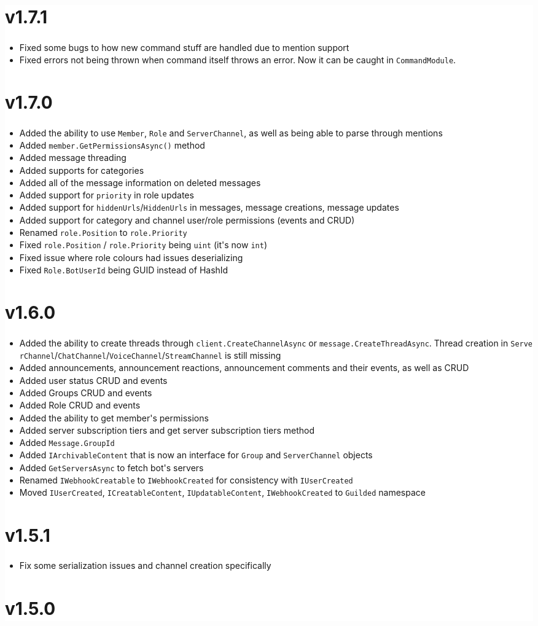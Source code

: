 # v1.7.1

-   Fixed some bugs to how new command stuff are handled due to mention support
-   Fixed errors not being thrown when command itself throws an error. Now it can be caught in `CommandModule`.

# v1.7.0

-   Added the ability to use `Member`, `Role` and `ServerChannel`, as well as being able to parse through mentions
-   Added `member.GetPermissionsAsync()` method
-   Added message threading
-   Added supports for categories
-   Added all of the message information on deleted messages
-   Added support for `priority` in role updates
-   Added support for `hiddenUrls`/`HiddenUrls` in messages, message creations, message updates
-   Added support for category and channel user/role permissions (events and CRUD)
-   Renamed `role.Position` to `role.Priority`
-   Fixed `role.Position` / `role.Priority` being `uint` (it's now `int`)
-   Fixed issue where role colours had issues deserializing
-   Fixed `Role.BotUserId` being GUID instead of HashId

# v1.6.0

-   Added the ability to create threads through `client.CreateChannelAsync` or `message.CreateThreadAsync`. Thread creation in `ServerChannel`/`ChatChannel`/`VoiceChannel`/`StreamChannel` is still missing
-   Added announcements, announcement reactions, announcement comments and their events, as well as CRUD
-   Added user status CRUD and events
-   Added Groups CRUD and events
-   Added Role CRUD and events
-   Added the ability to get member's permissions
-   Added server subscription tiers and get server subscription tiers method
-   Added `Message.GroupId`
-   Added `IArchivableContent` that is now an interface for `Group` and `ServerChannel` objects
-   Added `GetServersAsync` to fetch bot's servers
-   Renamed `IWebhookCreatable` to `IWebhookCreated` for consistency with `IUserCreated`
-   Moved `IUserCreated`, `ICreatableContent`, `IUpdatableContent`, `IWebhookCreated` to `Guilded` namespace

# v1.5.1

-   Fix some serialization issues and channel creation specifically

# v1.5.0
